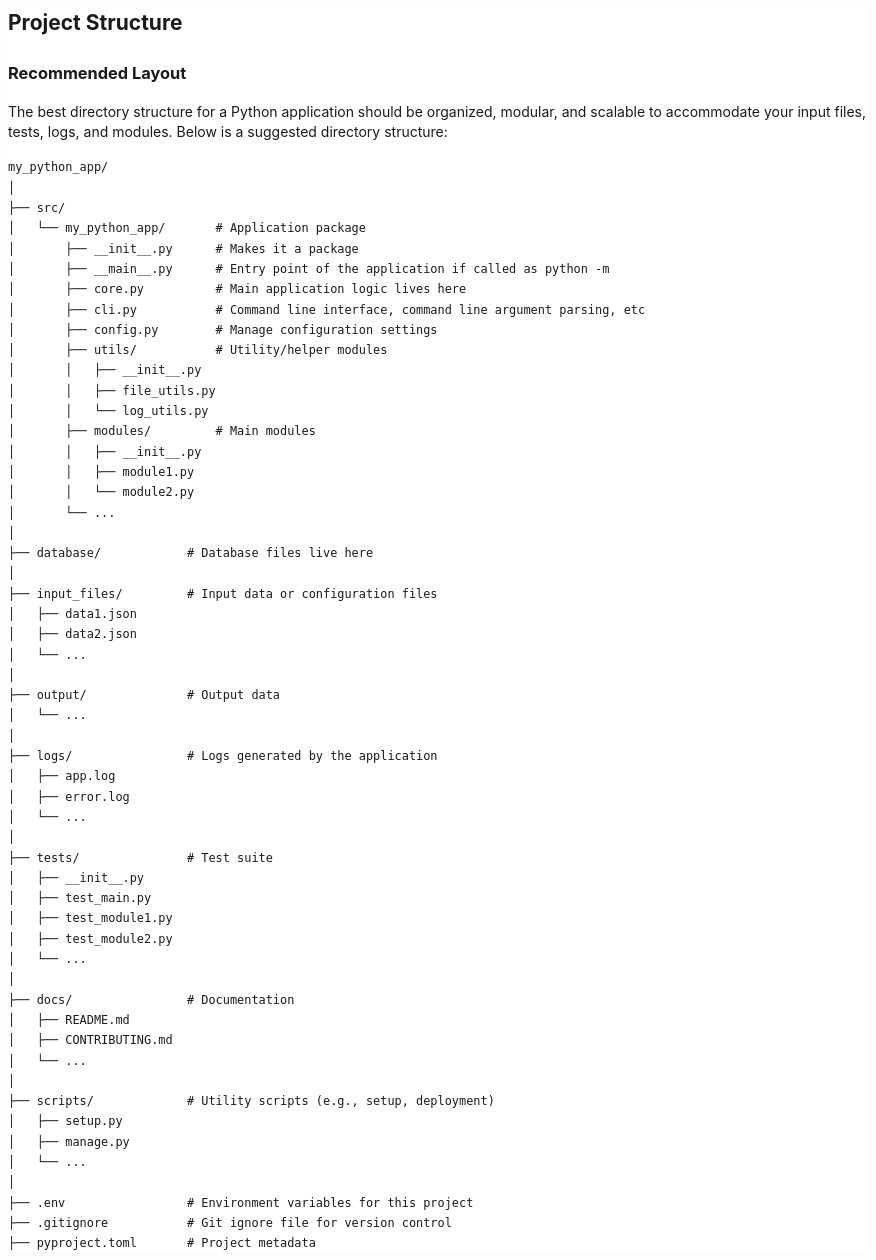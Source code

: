## Project Structure

### Recommended Layout

The best directory structure for a Python application should be organized, modular, and scalable to accommodate your input files, tests, logs, and modules. Below is a suggested directory structure:



```
my_python_app/
│
├── src/       
│   └── my_python_app/       # Application package
│       ├── __init__.py      # Makes it a package
│       ├── __main__.py      # Entry point of the application if called as python -m
│       ├── core.py          # Main application logic lives here
│       ├── cli.py           # Command line interface, command line argument parsing, etc
│       ├── config.py        # Manage configuration settings
│       ├── utils/           # Utility/helper modules
│       │   ├── __init__.py
│       │   ├── file_utils.py
│       │   └── log_utils.py
│       ├── modules/         # Main modules
│       │   ├── __init__.py
│       │   ├── module1.py
│       │   └── module2.py
│       └── ...
│
├── database/            # Database files live here
│
├── input_files/         # Input data or configuration files
│   ├── data1.json
│   ├── data2.json
│   └── ...
│
├── output/              # Output data
│   └── ...
│
├── logs/                # Logs generated by the application
│   ├── app.log
│   ├── error.log
│   └── ...
│
├── tests/               # Test suite
│   ├── __init__.py
│   ├── test_main.py
│   ├── test_module1.py
│   ├── test_module2.py
│   └── ...
│
├── docs/                # Documentation
│   ├── README.md
│   ├── CONTRIBUTING.md
│   └── ...
│
├── scripts/             # Utility scripts (e.g., setup, deployment)
│   ├── setup.py
│   ├── manage.py
│   └── ...
│
├── .env                 # Environment variables for this project
├── .gitignore           # Git ignore file for version control
├── pyproject.toml       # Project metadata 
```